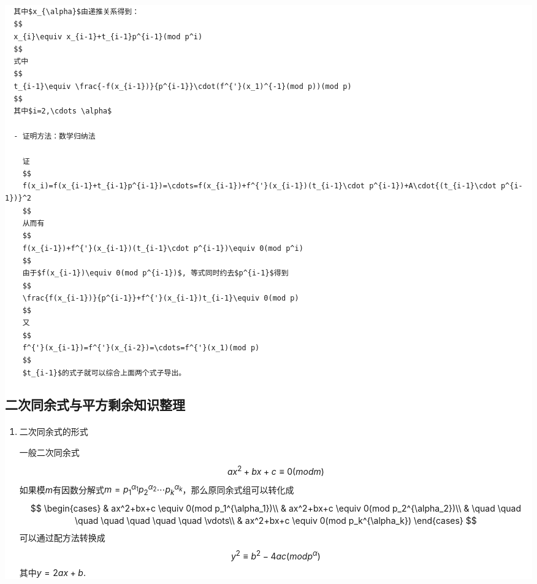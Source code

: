       其中$x_{\alpha}$由递推关系得到：
      $$
      x_{i}\equiv x_{i-1}+t_{i-1}p^{i-1}(mod p^i)
      $$
      式中
      $$
      t_{i-1}\equiv \frac{-f(x_{i-1})}{p^{i-1}}\cdot(f^{'}(x_1)^{-1}(mod p))(mod p)
      $$
      其中$i=2,\cdots \alpha$

      - 证明方法：数学归纳法

        证
        $$
        f(x_i)=f(x_{i-1}+t_{i-1}p^{i-1})=\cdots=f(x_{i-1})+f^{'}(x_{i-1})(t_{i-1}\cdot p^{i-1})+A\cdot{(t_{i-1}\cdot p^{i-1})}^2
        $$
        从而有
        $$
        f(x_{i-1})+f^{'}(x_{i-1})(t_{i-1}\cdot p^{i-1})\equiv 0(mod p^i)
        $$
        由于$f(x_{i-1})\equiv 0(mod p^{i-1})$, 等式同时约去$p^{i-1}$得到
        $$
        \frac{f(x_{i-1})}{p^{i-1}}+f^{'}(x_{i-1})t_{i-1}\equiv 0(mod p)
        $$
        又
        $$
        f^{'}(x_{i-1})=f^{'}(x_{i-2})=\cdots=f^{'}(x_1)(mod p)
        $$
        $t_{i-1}$的式子就可以综合上面两个式子导出。

## 二次同余式与平方剩余知识整理

1. 二次同余式的形式

   一般二次同余式
   $$
   ax^2+bx+c\equiv 0(mod m)
   $$
   如果模$m$有因数分解式$m=p_1^{\alpha_1}p_2^{\alpha_2}\cdots p_k^{\alpha_k}$，那么原同余式组可以转化成
   $$
   \begin{cases}
   & ax^2+bx+c \equiv 0(mod p_1^{\alpha_1})\\
   & ax^2+bx+c \equiv 0(mod p_2^{\alpha_2})\\
   & \quad \quad \quad \quad \quad \quad \quad \vdots\\
   & ax^2+bx+c \equiv 0(mod p_k^{\alpha_k})
   \end{cases}
   $$
   可以通过配方法转换成
   $$
   y^2 \equiv b^2-4ac(mod p^{\alpha})
   $$
   其中$y=2ax+b$.

